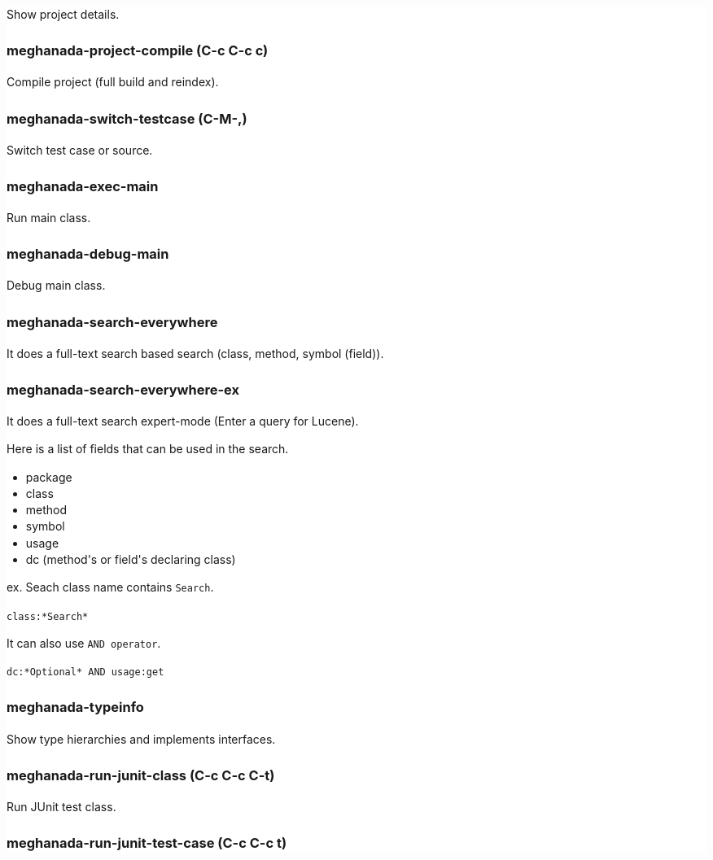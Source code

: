 Show project details.

### meghanada-project-compile (C-c C-c c)

Compile project (full build and reindex).

### meghanada-switch-testcase (C-M-,)

Switch test case or source.

### meghanada-exec-main

Run main class.

### meghanada-debug-main

Debug main class.

### meghanada-search-everywhere

It does a full-text search based search (class, method, symbol (field)).

### meghanada-search-everywhere-ex

It does a full-text search expert-mode (Enter a query for Lucene).

Here is a list of fields that can be used in the search.

- package
- class
- method
- symbol
- usage
- dc (method's or field's declaring class)

ex. Seach class name contains `Search`.

```
class:*Search*
```

It can also use `AND operator`.

```
dc:*Optional* AND usage:get
```

### meghanada-typeinfo

Show type hierarchies and implements interfaces.

### meghanada-run-junit-class (C-c C-c C-t)

Run JUnit test class.

### meghanada-run-junit-test-case (C-c C-c t)
